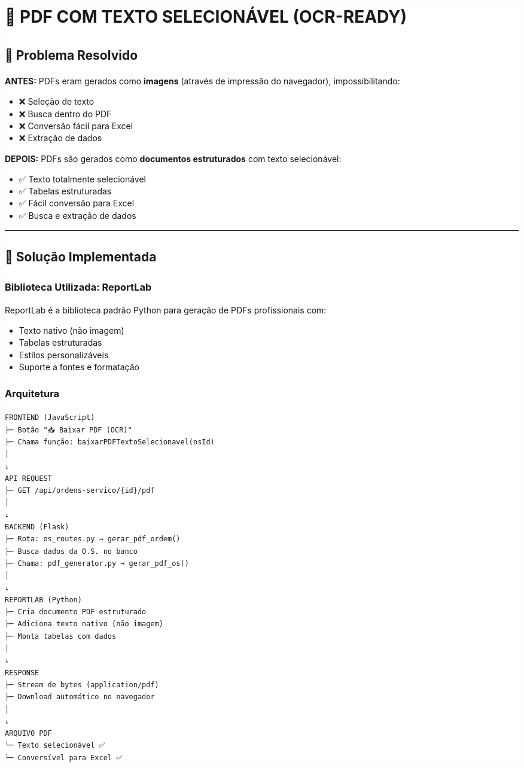 # 📄 PDF COM TEXTO SELECIONÁVEL (OCR-READY)

## 🎯 Problema Resolvido

**ANTES:** PDFs eram gerados como **imagens** (através de impressão do navegador), impossibilitando:
- ❌ Seleção de texto
- ❌ Busca dentro do PDF
- ❌ Conversão fácil para Excel
- ❌ Extração de dados

**DEPOIS:** PDFs são gerados como **documentos estruturados** com texto selecionável:
- ✅ Texto totalmente selecionável
- ✅ Tabelas estruturadas
- ✅ Fácil conversão para Excel
- ✅ Busca e extração de dados

---

## 🔧 Solução Implementada

### Biblioteca Utilizada: **ReportLab**

ReportLab é a biblioteca padrão Python para geração de PDFs profissionais com:
- Texto nativo (não imagem)
- Tabelas estruturadas
- Estilos personalizáveis
- Suporte a fontes e formatação

### Arquitetura

```
FRONTEND (JavaScript)
├─ Botão "📥 Baixar PDF (OCR)"
├─ Chama função: baixarPDFTextoSelecionavel(osId)
│
↓
API REQUEST
├─ GET /api/ordens-servico/{id}/pdf
│
↓
BACKEND (Flask)
├─ Rota: os_routes.py → gerar_pdf_ordem()
├─ Busca dados da O.S. no banco
├─ Chama: pdf_generator.py → gerar_pdf_os()
│
↓
REPORTLAB (Python)
├─ Cria documento PDF estruturado
├─ Adiciona texto nativo (não imagem)
├─ Monta tabelas com dados
│
↓
RESPONSE
├─ Stream de bytes (application/pdf)
├─ Download automático no navegador
│
↓
ARQUIVO PDF
└─ Texto selecionável ✅
└─ Conversível para Excel ✅
```
